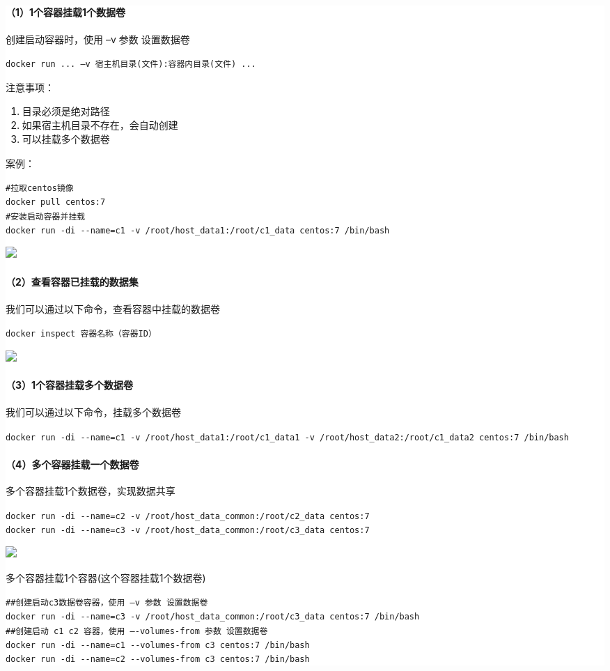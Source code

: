 #### （1）1个容器挂载1个数据卷

创建启动容器时，使用 –v 参数 设置数据卷

```
docker run ... –v 宿主机目录(文件):容器内目录(文件) ...
```

注意事项：

1. 目录必须是绝对路径
2. 如果宿主机目录不存在，会自动创建
3. 可以挂载多个数据卷

案例：

```
#拉取centos镜像
docker pull centos:7
#安装启动容器并挂载
docker run -di --name=c1 -v /root/host_data1:/root/c1_data centos:7 /bin/bash
```

![](https://gitee-imagehost.oss-cn-beijing.aliyuncs.com/image_host/20210629111229.png)

#### （2）查看容器已挂载的数据集

我们可以通过以下命令，查看容器中挂载的数据卷

```
docker inspect 容器名称（容器ID）
```

![](https://gitee-imagehost.oss-cn-beijing.aliyuncs.com/image_host/20210629111257.png)

#### （3）1个容器挂载多个数据卷

我们可以通过以下命令，挂载多个数据卷

```
docker run -di --name=c1 -v /root/host_data1:/root/c1_data1 -v /root/host_data2:/root/c1_data2 centos:7 /bin/bash
```

#### （4）多个容器挂载一个数据卷

多个容器挂载1个数据卷，实现数据共享

```
docker run -di --name=c2 -v /root/host_data_common:/root/c2_data centos:7
docker run -di --name=c3 -v /root/host_data_common:/root/c3_data centos:7
```

![](https://gitee-imagehost.oss-cn-beijing.aliyuncs.com/image_host/20210629111403.png)

多个容器挂载1个容器(这个容器挂载1个数据卷) 

```
##创建启动c3数据卷容器，使用 –v 参数 设置数据卷
docker run -di --name=c3 -v /root/host_data_common:/root/c3_data centos:7 /bin/bash
##创建启动 c1 c2 容器，使用 –-volumes-from 参数 设置数据卷
docker run -di --name=c1 --volumes-from c3 centos:7 /bin/bash
docker run -di --name=c2 --volumes-from c3 centos:7 /bin/bash
```
